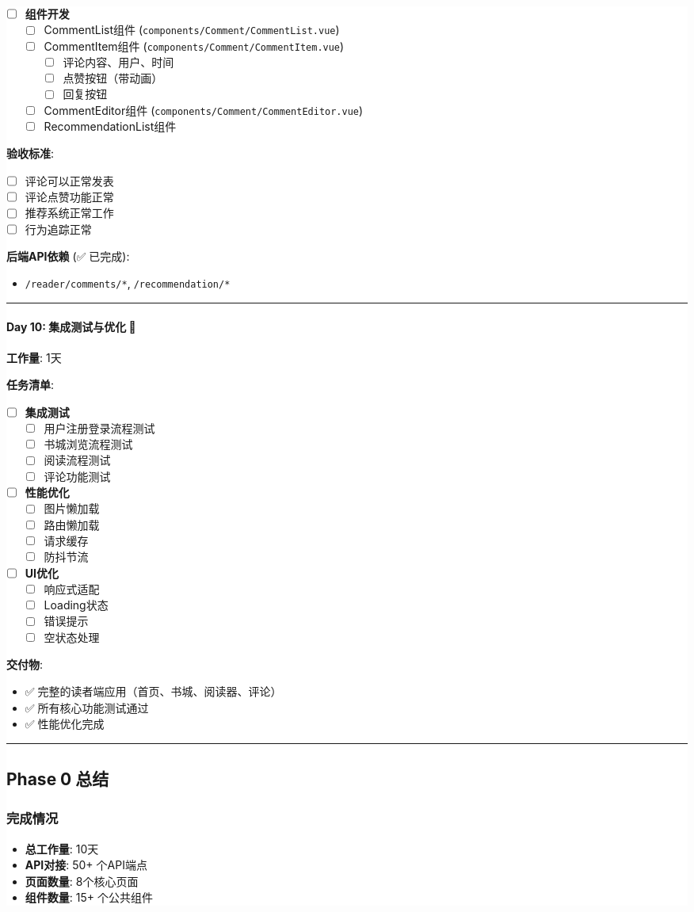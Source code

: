 - [ ] **组件开发**
  - [ ] CommentList组件 (`components/Comment/CommentList.vue`)
  - [ ] CommentItem组件 (`components/Comment/CommentItem.vue`)
    - [ ] 评论内容、用户、时间
    - [ ] 点赞按钮（带动画）
    - [ ] 回复按钮
  - [ ] CommentEditor组件 (`components/Comment/CommentEditor.vue`)
  - [ ] RecommendationList组件

**验收标准**:
- [ ] 评论可以正常发表
- [ ] 评论点赞功能正常
- [ ] 推荐系统正常工作
- [ ] 行为追踪正常

**后端API依赖** (✅ 已完成):
- `/reader/comments/*`, `/recommendation/*`

---

#### Day 10: 集成测试与优化 🧪
**工作量**: 1天

**任务清单**:
- [ ] **集成测试**
  - [ ] 用户注册登录流程测试
  - [ ] 书城浏览流程测试
  - [ ] 阅读流程测试
  - [ ] 评论功能测试

- [ ] **性能优化**
  - [ ] 图片懒加载
  - [ ] 路由懒加载
  - [ ] 请求缓存
  - [ ] 防抖节流

- [ ] **UI优化**
  - [ ] 响应式适配
  - [ ] Loading状态
  - [ ] 错误提示
  - [ ] 空状态处理

**交付物**:
- ✅ 完整的读者端应用（首页、书城、阅读器、评论）
- ✅ 所有核心功能测试通过
- ✅ 性能优化完成

---

## Phase 0 总结

### 完成情况
- **总工作量**: 10天
- **API对接**: 50+ 个API端点
- **页面数量**: 8个核心页面
- **组件数量**: 15+ 个公共组件

